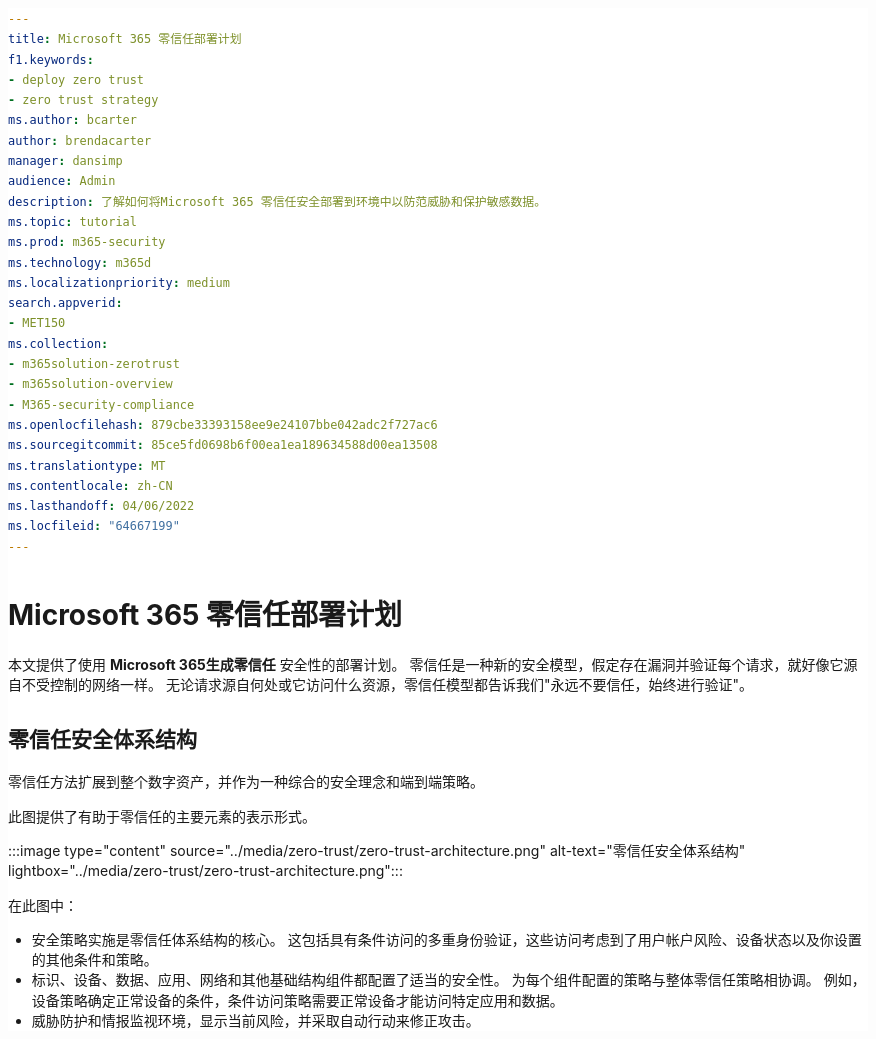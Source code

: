 ```yaml
---
title: Microsoft 365 零信任部署计划
f1.keywords:
- deploy zero trust
- zero trust strategy
ms.author: bcarter
author: brendacarter
manager: dansimp
audience: Admin
description: 了解如何将Microsoft 365 零信任安全部署到环境中以防范威胁和保护敏感数据。
ms.topic: tutorial
ms.prod: m365-security
ms.technology: m365d
ms.localizationpriority: medium
search.appverid:
- MET150
ms.collection:
- m365solution-zerotrust
- m365solution-overview
- M365-security-compliance
ms.openlocfilehash: 879cbe33393158ee9e24107bbe042adc2f727ac6
ms.sourcegitcommit: 85ce5fd0698b6f00ea1ea189634588d00ea13508
ms.translationtype: MT
ms.contentlocale: zh-CN
ms.lasthandoff: 04/06/2022
ms.locfileid: "64667199"
---
```

# <a name="microsoft-365-zero-trust-deployment-plan"></a>Microsoft 365 零信任部署计划

本文提供了使用 **Microsoft 365生成零信任** 安全性的部署计划。 零信任是一种新的安全模型，假定存在漏洞并验证每个请求，就好像它源自不受控制的网络一样。 无论请求源自何处或它访问什么资源，零信任模型都告诉我们"永远不要信任，始终进行验证"。

## <a name="zero-trust-security-architecture"></a>零信任安全体系结构

零信任方法扩展到整个数字资产，并作为一种综合的安全理念和端到端策略。

此图提供了有助于零信任的主要元素的表示形式。

:::image type="content" source="../media/zero-trust/zero-trust-architecture.png" alt-text="零信任安全体系结构" lightbox="../media/zero-trust/zero-trust-architecture.png":::

在此图中：

- 安全策略实施是零信任体系结构的核心。 这包括具有条件访问的多重身份验证，这些访问考虑到了用户帐户风险、设备状态以及你设置的其他条件和策略。
- 标识、设备、数据、应用、网络和其他基础结构组件都配置了适当的安全性。 为每个组件配置的策略与整体零信任策略相协调。 例如，设备策略确定正常设备的条件，条件访问策略需要正常设备才能访问特定应用和数据。
- 威胁防护和情报监视环境，显示当前风险，并采取自动行动来修正攻击。

